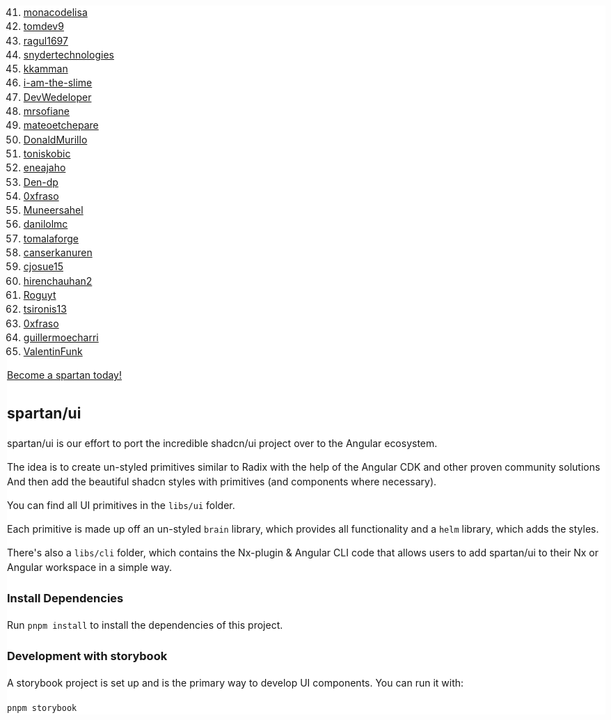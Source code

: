 41. [monacodelisa](https://github.com/monacodelisa)
42. [tomdev9](https://github.com/tomdev9)
43. [ragul1697](https://github.com/ragul1697)
44. [snydertechnologies](https://github.com/snydertechnologies)
45. [kkamman](https://github.com/kkamman)
46. [i-am-the-slime](https://github.com/i-am-the-slime)
47. [DevWedeloper](https://github.com/DevWedeloper)
48. [mrsofiane](https://github.com/mrsofiane)
49. [mateoetchepare](https://github.com/mateoetchepare)
50. [DonaldMurillo](https://github.com/DonaldMurillo)
51. [toniskobic](https://github.com/toniskobic)
52. [eneajaho](https://github.com/eneajaho)
53. [Den-dp](https://github.com/Den-dp)
54. [0xfraso](https://github.com/0xfraso)
55. [Muneersahel](https://github.com/Muneersahel)
53. [danilolmc](https://github.com/danilolmc)
54. [tomalaforge](https://github.com/tomalaforge)
55. [canserkanuren](https://github.com/canserkanuren)
56. [cjosue15](https://github.com/cjosue15)
57. [hirenchauhan2](https://github.com/hirenchauhan2)
58. [Roguyt](https://github.com/Roguyt)
59. [tsironis13](https://github.com/tsironis13)
60. [0xfraso](https://github.com/0xfraso)
61. [guillermoecharri](https://github.com/guillermoecharri)
62. [ValentinFunk](https://github.com/ValentinFunk)


[Become a spartan today!](https://github.com/sponsors/goetzrobin)

## spartan/ui

spartan/ui is our effort to port the incredible shadcn/ui project over to the Angular ecosystem.

The idea is to create un-styled primitives similar to Radix with the help of the Angular CDK and other proven community solutions
And then add the beautiful shadcn styles with primitives (and components where necessary).

You can find all UI primitives in the `libs/ui` folder.

Each primitive is made up off an un-styled `brain` library, which provides all functionality and a `helm` library, which adds the styles.

There's also a `libs/cli` folder, which contains the Nx-plugin & Angular CLI code that allows users to add spartan/ui to their Nx or Angular workspace in a simple way.

### Install Dependencies

Run `pnpm install` to install the dependencies of this project.

### Development with storybook

A storybook project is set up and is the primary way to develop UI components. You can run it with:

```
pnpm storybook
```
